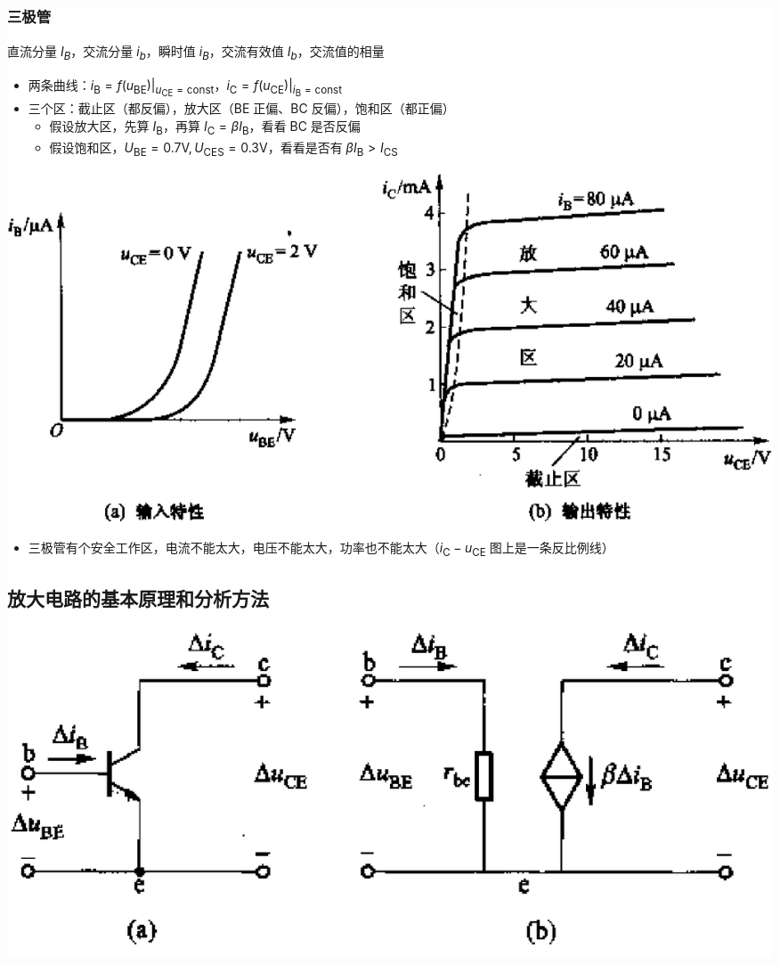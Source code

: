 ### 三极管

直流分量 $I_{B}$，交流分量 $i_{b}$，瞬时值 $i_{B}$，交流有效值 $I_{b}$，交流值的相量

- 两条曲线：$i_{\text{B}} = \left.f\left(u_{\text{BE}}\right)\right|_{u_{\text{CE}} = \text{const}}$，$i_{\text{C}} = \left.f\left(u_{\text{CE}}\right)\right|_{i_{\text{B}} = \text{const}}$
- 三个区：截止区（都反偏），放大区（BE 正偏、BC 反偏），饱和区（都正偏）
  - 假设放大区，先算 $I_{\text{B}}$，再算 $I_{\text{C}} = \beta I_{\text{B}}$，看看 BC 是否反偏
  - 假设饱和区，$U_{\text{BE}} = 0.7 \mathrm{V}, U_{\text{CES}} = 0.3 \mathrm{V}$，看看是否有 $\beta I_{\text{B}} > I_{\text{CS}}$

![三极管特性](./figs/三极管特性.png)

- 三极管有个安全工作区，电流不能太大，电压不能太大，功率也不能太大（$i_{\text{C}} - u_{\text{CE}}$ 图上是一条反比例线）

## 放大电路的基本原理和分析方法

![微变等效电路](./figs/微变等效电路.png)
